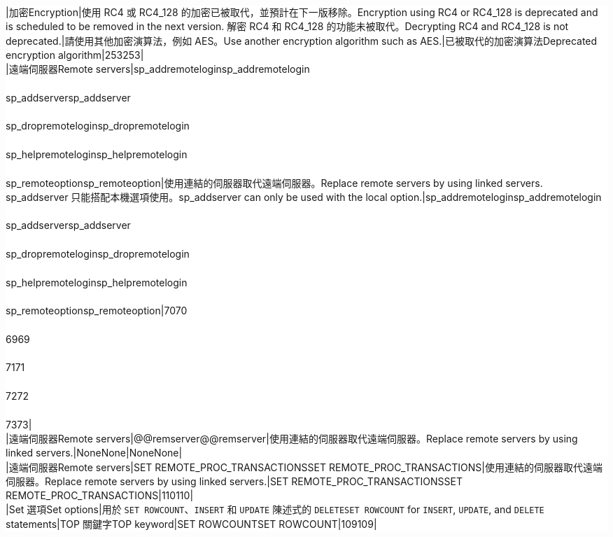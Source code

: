 |<span data-ttu-id="12ae7-138">加密</span><span class="sxs-lookup"><span data-stu-id="12ae7-138">Encryption</span></span>|<span data-ttu-id="12ae7-139">使用 RC4 或 RC4_128 的加密已被取代，並預計在下一版移除。</span><span class="sxs-lookup"><span data-stu-id="12ae7-139">Encryption using RC4 or RC4_128 is deprecated and is scheduled to be removed in the next version.</span></span> <span data-ttu-id="12ae7-140">解密 RC4 和 RC4_128 的功能未被取代。</span><span class="sxs-lookup"><span data-stu-id="12ae7-140">Decrypting RC4 and RC4_128 is not deprecated.</span></span>|<span data-ttu-id="12ae7-141">請使用其他加密演算法，例如 AES。</span><span class="sxs-lookup"><span data-stu-id="12ae7-141">Use another encryption algorithm such as AES.</span></span>|<span data-ttu-id="12ae7-142">已被取代的加密演算法</span><span class="sxs-lookup"><span data-stu-id="12ae7-142">Deprecated encryption algorithm</span></span>|<span data-ttu-id="12ae7-143">253</span><span class="sxs-lookup"><span data-stu-id="12ae7-143">253</span></span>|  
|<span data-ttu-id="12ae7-144">遠端伺服器</span><span class="sxs-lookup"><span data-stu-id="12ae7-144">Remote servers</span></span>|<span data-ttu-id="12ae7-145">sp_addremotelogin</span><span class="sxs-lookup"><span data-stu-id="12ae7-145">sp_addremotelogin</span></span><br /><br /> <span data-ttu-id="12ae7-146">sp_addserver</span><span class="sxs-lookup"><span data-stu-id="12ae7-146">sp_addserver</span></span><br /><br /> <span data-ttu-id="12ae7-147">sp_dropremotelogin</span><span class="sxs-lookup"><span data-stu-id="12ae7-147">sp_dropremotelogin</span></span><br /><br /> <span data-ttu-id="12ae7-148">sp_helpremotelogin</span><span class="sxs-lookup"><span data-stu-id="12ae7-148">sp_helpremotelogin</span></span><br /><br /> <span data-ttu-id="12ae7-149">sp_remoteoption</span><span class="sxs-lookup"><span data-stu-id="12ae7-149">sp_remoteoption</span></span>|<span data-ttu-id="12ae7-150">使用連結的伺服器取代遠端伺服器。</span><span class="sxs-lookup"><span data-stu-id="12ae7-150">Replace remote servers by using linked servers.</span></span> <span data-ttu-id="12ae7-151">sp_addserver 只能搭配本機選項使用。</span><span class="sxs-lookup"><span data-stu-id="12ae7-151">sp_addserver can only be used with the local option.</span></span>|<span data-ttu-id="12ae7-152">sp_addremotelogin</span><span class="sxs-lookup"><span data-stu-id="12ae7-152">sp_addremotelogin</span></span><br /><br /> <span data-ttu-id="12ae7-153">sp_addserver</span><span class="sxs-lookup"><span data-stu-id="12ae7-153">sp_addserver</span></span><br /><br /> <span data-ttu-id="12ae7-154">sp_dropremotelogin</span><span class="sxs-lookup"><span data-stu-id="12ae7-154">sp_dropremotelogin</span></span><br /><br /> <span data-ttu-id="12ae7-155">sp_helpremotelogin</span><span class="sxs-lookup"><span data-stu-id="12ae7-155">sp_helpremotelogin</span></span><br /><br /> <span data-ttu-id="12ae7-156">sp_remoteoption</span><span class="sxs-lookup"><span data-stu-id="12ae7-156">sp_remoteoption</span></span>|<span data-ttu-id="12ae7-157">70</span><span class="sxs-lookup"><span data-stu-id="12ae7-157">70</span></span><br /><br /> <span data-ttu-id="12ae7-158">69</span><span class="sxs-lookup"><span data-stu-id="12ae7-158">69</span></span><br /><br /> <span data-ttu-id="12ae7-159">71</span><span class="sxs-lookup"><span data-stu-id="12ae7-159">71</span></span><br /><br /> <span data-ttu-id="12ae7-160">72</span><span class="sxs-lookup"><span data-stu-id="12ae7-160">72</span></span><br /><br /> <span data-ttu-id="12ae7-161">73</span><span class="sxs-lookup"><span data-stu-id="12ae7-161">73</span></span>|  
|<span data-ttu-id="12ae7-162">遠端伺服器</span><span class="sxs-lookup"><span data-stu-id="12ae7-162">Remote servers</span></span>|<span data-ttu-id="12ae7-163">\@\@remserver</span><span class="sxs-lookup"><span data-stu-id="12ae7-163">\@\@remserver</span></span>|<span data-ttu-id="12ae7-164">使用連結的伺服器取代遠端伺服器。</span><span class="sxs-lookup"><span data-stu-id="12ae7-164">Replace remote servers by using linked servers.</span></span>|<span data-ttu-id="12ae7-165">None</span><span class="sxs-lookup"><span data-stu-id="12ae7-165">None</span></span>|<span data-ttu-id="12ae7-166">None</span><span class="sxs-lookup"><span data-stu-id="12ae7-166">None</span></span>|  
|<span data-ttu-id="12ae7-167">遠端伺服器</span><span class="sxs-lookup"><span data-stu-id="12ae7-167">Remote servers</span></span>|<span data-ttu-id="12ae7-168">SET REMOTE_PROC_TRANSACTIONS</span><span class="sxs-lookup"><span data-stu-id="12ae7-168">SET REMOTE_PROC_TRANSACTIONS</span></span>|<span data-ttu-id="12ae7-169">使用連結的伺服器取代遠端伺服器。</span><span class="sxs-lookup"><span data-stu-id="12ae7-169">Replace remote servers by using linked servers.</span></span>|<span data-ttu-id="12ae7-170">SET REMOTE_PROC_TRANSACTIONS</span><span class="sxs-lookup"><span data-stu-id="12ae7-170">SET REMOTE_PROC_TRANSACTIONS</span></span>|<span data-ttu-id="12ae7-171">110</span><span class="sxs-lookup"><span data-stu-id="12ae7-171">110</span></span>|  
|<span data-ttu-id="12ae7-172">Set 選項</span><span class="sxs-lookup"><span data-stu-id="12ae7-172">Set options</span></span>|<span data-ttu-id="12ae7-173">用於 `SET ROWCOUNT`、`INSERT` 和 `UPDATE` 陳述式的 `DELETE`</span><span class="sxs-lookup"><span data-stu-id="12ae7-173">`SET ROWCOUNT` for `INSERT`, `UPDATE`, and `DELETE` statements</span></span>|<span data-ttu-id="12ae7-174">TOP 關鍵字</span><span class="sxs-lookup"><span data-stu-id="12ae7-174">TOP keyword</span></span>|<span data-ttu-id="12ae7-175">SET ROWCOUNT</span><span class="sxs-lookup"><span data-stu-id="12ae7-175">SET ROWCOUNT</span></span>|<span data-ttu-id="12ae7-176">109</span><span class="sxs-lookup"><span data-stu-id="12ae7-176">109</span></span>|  